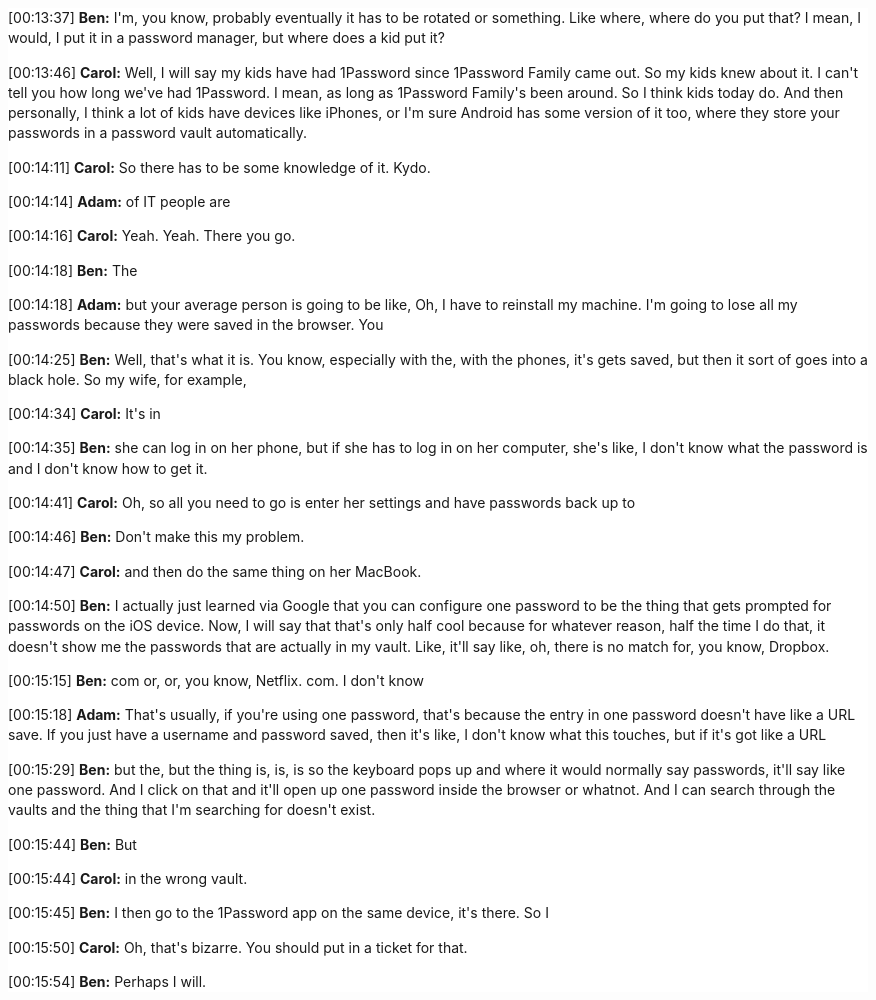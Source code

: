 [00:13:37] **Ben:** I'm, you know, probably eventually it has to be rotated or something. Like where, where do you put that? I mean, I would, I put it in a password manager, but where does a kid put it?

[00:13:46] **Carol:** Well, I will say my kids have had 1Password since 1Password Family came out. So my kids knew about it. I can't tell you how long we've had 1Password. I mean, as long as 1Password Family's been around. So I think kids today do. And then personally, I think a lot of kids have devices like iPhones, or I'm sure Android has some version of it too, where they store your passwords in a password vault automatically.

[00:14:11] **Carol:** So there has to be some knowledge of it. Kydo.

[00:14:14] **Adam:** of IT people are

[00:14:16] **Carol:** Yeah. Yeah. There you go.

[00:14:18] **Ben:** The

[00:14:18] **Adam:** but your average person is going to be like, Oh, I have to reinstall my machine. I'm going to lose all my passwords because they were saved in the browser. You

[00:14:25] **Ben:** Well, that's what it is. You know, especially with the, with the phones, it's gets saved, but then it sort of goes into a black hole. So my wife, for example,

[00:14:34] **Carol:** It's in

[00:14:35] **Ben:** she can log in on her phone, but if she has to log in on her computer, she's like, I don't know what the password is and I don't know how to get it.

[00:14:41] **Carol:** Oh, so all you need to go is enter her settings and have passwords back up to

[00:14:46] **Ben:** Don't make this my problem.

[00:14:47] **Carol:** and then do the same thing on her MacBook.

[00:14:50] **Ben:** I actually just learned via Google that you can configure one password to be the thing that gets prompted for passwords on the iOS device. Now, I will say that that's only half cool because for whatever reason, half the time I do that, it doesn't show me the passwords that are actually in my vault. Like, it'll say like, oh, there is no match for, you know, Dropbox.

[00:15:15] **Ben:** com or, or, you know, Netflix. com. I don't know

[00:15:18] **Adam:** That's usually, if you're using one password, that's because the entry in one password doesn't have like a URL save. If you just have a username and password saved, then it's like, I don't know what this touches, but if it's got like a URL

[00:15:29] **Ben:** but the, but the thing is, is, is so the keyboard pops up and where it would normally say passwords, it'll say like one password. And I click on that and it'll open up one password inside the browser or whatnot. And I can search through the vaults and the thing that I'm searching for doesn't exist.

[00:15:44] **Ben:** But

[00:15:44] **Carol:** in the wrong vault.

[00:15:45] **Ben:** I then go to the 1Password app on the same device, it's there. So I

[00:15:50] **Carol:** Oh, that's bizarre. You should put in a ticket for that.

[00:15:54] **Ben:** Perhaps I will.


[working-code]: https://workingcode.dev/
[working-code-discord]: https://workingcode.dev/discord/
[working-code-instagram]: https://www.instagram.com/workingcodepod/
[working-code-patreon]: https://www.patreon.com/workingcodepod
[working-code-twitter]: https://twitter.com/WorkingCodePod
[github]: https://github.com/WorkingCodePod/workingcode/blob/main/src/episodes/172-building-your-own-standard-library.md